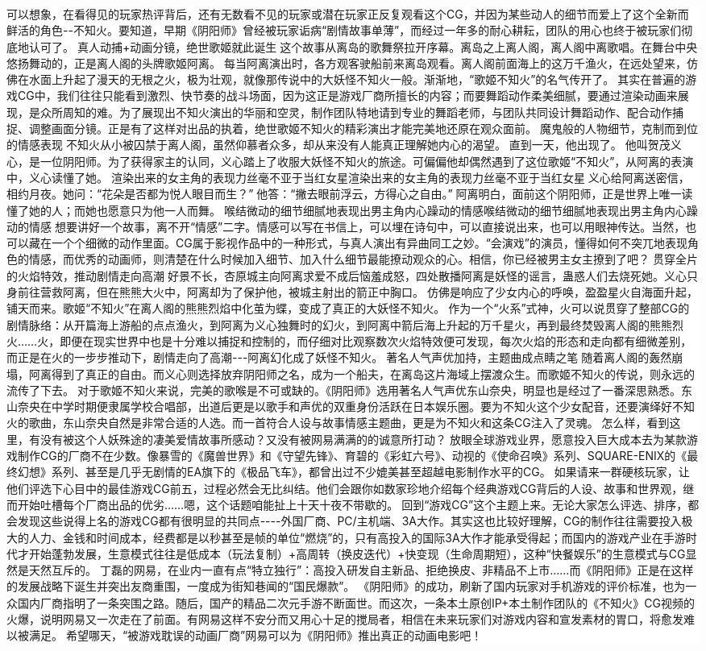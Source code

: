 可以想象，在看得见的玩家热评背后，还有无数看不见的玩家或潜在玩家正反复观看这个CG，并因为某些动人的细节而爱上了这个全新而鲜活的角色--不知火。要知道，早期《阴阳师》曾经被玩家诟病“剧情故事单薄”，而经过一年多的耐心耕耘，团队的用心也终于被玩家们彻底地认可了。
真人动捕+动画分镜，绝世歌姬就此诞生
这个故事从离岛的歌舞祭拉开序幕。离岛之上离人阁，离人阁中离歌唱。在舞台中央悠扬舞动的，正是离人阁的头牌歌姬阿离。
每当阿离演出时，各方观客驶船前来离岛观看。离人阁前面海上的这万千渔火，在远处望来，仿佛在水面上升起了漫天的无根之火，极为壮观，就像那传说中的大妖怪不知火一般。渐渐地，“歌姬不知火”的名气传开了。
其实在普遍的游戏CG中，我们往往只能看到激烈、快节奏的战斗场面，因为这正是游戏厂商所擅长的内容；而要舞蹈动作柔美细腻，要通过渲染动画来展现，是众所周知的难。为了展现出不知火演出的华丽和空灵，制作团队特地请到专业的舞蹈老师，与团队共同设计舞蹈动作、配合动作捕捉、调整画面分镜。正是有了这样对出品的执着，绝世歌姬不知火的精彩演出才能完美地还原在观众面前。
魔鬼般的人物细节，克制而到位的情感表现
不知火从小被囚禁于离人阁，虽然仰慕者众多，却从来没有人能真正理解她内心的渴望。
直到一天，他出现了。
他叫贺茂义心，是一位阴阳师。为了获得家主的认同，义心踏上了收服大妖怪不知火的旅途。可偏偏他却偶然遇到了这位歌姬“不知火”，从阿离的表演中，义心读懂了她。
渲染出来的女主角的表现力丝毫不亚于当红女星渲染出来的女主角的表现力丝毫不亚于当红女星
义心给阿离送密信，相约月夜。她问：“花朵是否都为悦人眼目而生？”
他答：“撇去眼前浮云，方得心之自由。”
阿离明白，面前这个阴阳师，正是世界上唯一读懂了她的人；而她也愿意只为他一人而舞。
喉结微动的细节细腻地表现出男主角内心躁动的情感喉结微动的细节细腻地表现出男主角内心躁动的情感
想要讲好一个故事，离不开“情感”二字。情感可以写在书信上，可以埋在诗句中，可以直接说出来，也可以用眼神传达。当然，也可以藏在一个个细微的动作里面。CG属于影视作品中的一种形式，与真人演出有异曲同工之妙。“会演戏”的演员，懂得如何不突兀地表现角色的情感，而优秀的动画师，则清楚在什么时候加入细节、加入什么细节最能撩动观众的心。相信，你已经被男主女主撩到了吧？
贯穿全片的火焰特效，推动剧情走向高潮
好景不长，杏原城主向阿离求爱不成后恼羞成怒，四处散播阿离是妖怪的谣言，蛊惑人们去烧死她。义心只身前往营救阿离，但在熊熊大火中，阿离却为了保护他，被城主射出的箭正中胸口。
仿佛是响应了少女内心的呼唤，盈盈星火自海面升起，铺天而来。歌姬“不知火”在离人阁的熊熊烈焰中化茧为蝶，变成了真正的大妖怪不知火。
作为一个“火系”式神，火可以说贯穿了整部CG的剧情脉络：从开篇海上游船的点点渔火，到阿离为义心独舞时的幻火，到阿离中箭后海上升起的万千星火，再到最终焚毁离人阁的熊熊烈火……火，即便在现实世界中也是十分难以捕捉和控制的，而仔细对比观察数次火焰特效便可发现，每次火焰的形态和走向都有细微差别，而正是在火的一步步推动下，剧情走向了高潮---阿离幻化成了妖怪不知火。
著名人气声优加持，主题曲成点睛之笔
随着离人阁的轰然崩塌，阿离得到了真正的自由。而义心则选择放弃阴阳师之名，成为一个船夫，在离岛这片海域上摆渡众生。而歌姬不知火的传说，则永远的流传了下去。
对于歌姬不知火来说，完美的歌喉是不可或缺的。《阴阳师》选用著名人气声优东山奈央，明显也是经过了一番深思熟悉。东山奈央在中学时期便隶属学校合唱部，出道后更是以歌手和声优的双重身份活跃在日本娱乐圈。要为不知火这个少女配音，还要演绎好不知火的歌曲，东山奈央自然是非常合适的人选。而一首符合人设与故事情感主题曲，更是为不知火和这条CG注入了灵魂。
怎么样，看到这里，有没有被这个人妖殊途的凄美爱情故事所感动？又没有被网易满满的的诚意所打动？
放眼全球游戏业界，愿意投入巨大成本去为某款游戏制作CG的厂商不在少数。像暴雪的《魔兽世界》和《守望先锋》、育碧的《彩虹六号》、动视的《使命召唤》系列、SQUARE-ENIX的《最终幻想》系列、甚至是几乎无剧情的EA旗下的《极品飞车》，都曾出过不少媲美甚至超越电影制作水平的CG。
如果请来一群硬核玩家，让他们评选下心目中的最佳游戏CG前五，过程必然会无比纠结。他们会跟你如数家珍地介绍每个经典游戏CG背后的人设、故事和世界观，继而开始吐槽每个厂商出品的优劣……嗯，这个话题咱能扯上十天十夜不带歇的。
回到“游戏CG”这个主题上来。无论大家怎么评选、排序，都会发现这些说得上名的游戏CG都有很明显的共同点----外国厂商、PC/主机端、3A大作。其实这也比较好理解，CG的制作往往需要投入极大的人力、金钱和时间成本，经费都是以秒甚至是帧的单位“燃烧”的，只有高投入的国际3A大作才能承受得起；而国内的游戏产业在手游时代才开始蓬勃发展，生意模式往往是低成本（玩法复制）+高周转（换皮迭代）+快变现（生命周期短），这种“快餐娱乐”的生意模式与CG显然是天然互斥的。
丁磊的网易，在业内一直有点“特立独行”：高投入研发自主新品、拒绝换皮、非精品不上市……而《阴阳师》正是在这样的发展战略下诞生并突出友商重围，一度成为街知巷闻的“国民爆款”。
《阴阳师》的成功，刷新了国内玩家对手机游戏的评价标准，也为一众国内厂商指明了一条突围之路。随后，国产的精品二次元手游不断面世。而这次，一条本土原创IP+本土制作团队的《不知火》CG视频的火爆，说明网易又一次走在了前面。有网易这样不安分而又用心十足的搅局者，相信在未来玩家们对游戏内容和宣发素材的胃口，将愈发难以被满足。
希望哪天，“被游戏耽误的动画厂商”网易可以为《阴阳师》推出真正的动画电影吧！​​​​